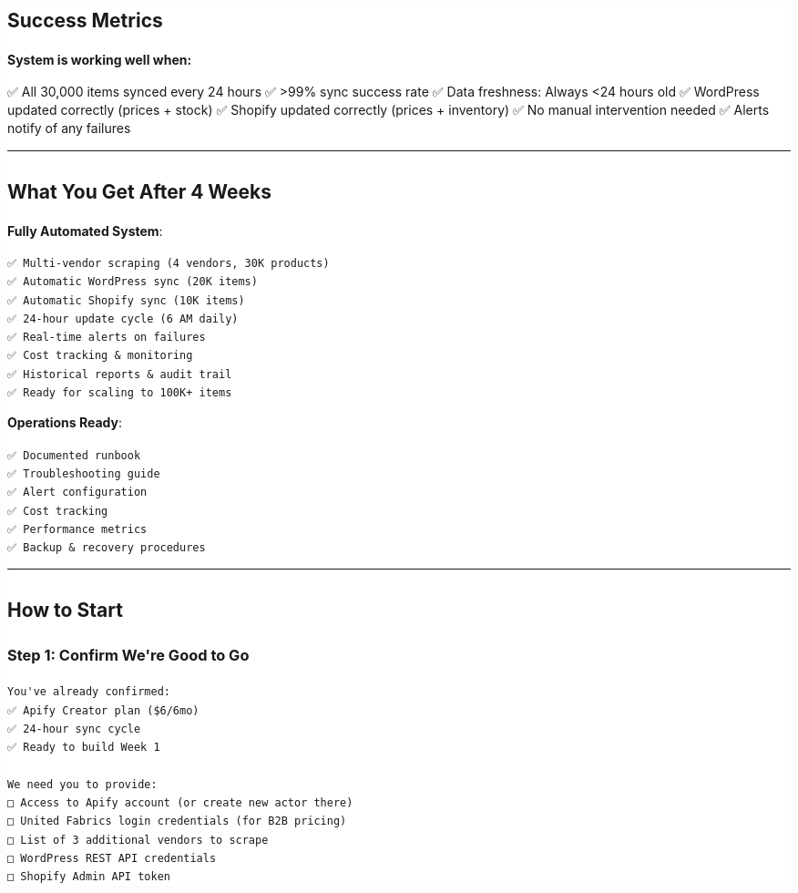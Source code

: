 
## Success Metrics

**System is working well when:**

✅ All 30,000 items synced every 24 hours
✅ >99% sync success rate
✅ Data freshness: Always <24 hours old
✅ WordPress updated correctly (prices + stock)
✅ Shopify updated correctly (prices + inventory)
✅ No manual intervention needed
✅ Alerts notify of any failures

---

## What You Get After 4 Weeks

**Fully Automated System**:
```
✅ Multi-vendor scraping (4 vendors, 30K products)
✅ Automatic WordPress sync (20K items)
✅ Automatic Shopify sync (10K items)
✅ 24-hour update cycle (6 AM daily)
✅ Real-time alerts on failures
✅ Cost tracking & monitoring
✅ Historical reports & audit trail
✅ Ready for scaling to 100K+ items
```

**Operations Ready**:
```
✅ Documented runbook
✅ Troubleshooting guide
✅ Alert configuration
✅ Cost tracking
✅ Performance metrics
✅ Backup & recovery procedures
```

---

## How to Start

### Step 1: Confirm We're Good to Go
```
You've already confirmed:
✅ Apify Creator plan ($6/6mo)
✅ 24-hour sync cycle
✅ Ready to build Week 1

We need you to provide:
□ Access to Apify account (or create new actor there)
□ United Fabrics login credentials (for B2B pricing)
□ List of 3 additional vendors to scrape
□ WordPress REST API credentials
□ Shopify Admin API token
```
